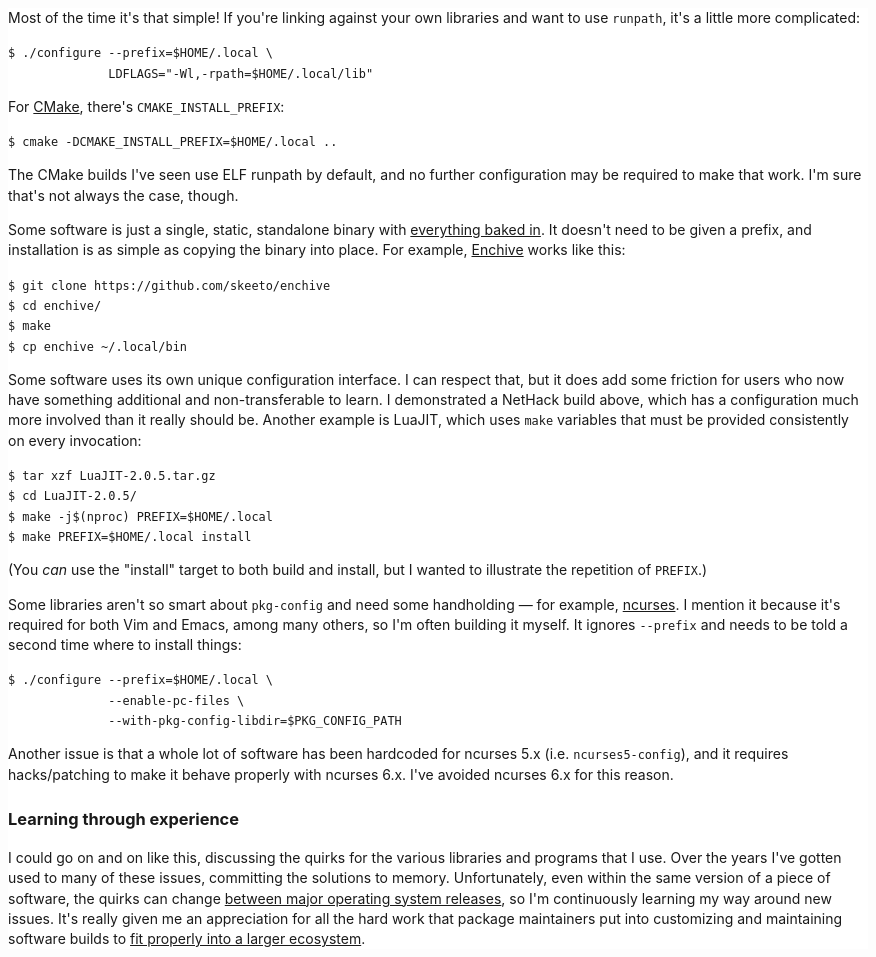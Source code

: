 Most of the time it's that simple! If you're linking against your own
libraries and want to use `runpath`, it's a little more complicated:

    $ ./configure --prefix=$HOME/.local \
                  LDFLAGS="-Wl,-rpath=$HOME/.local/lib"

For [CMake][cmake], there's `CMAKE_INSTALL_PREFIX`:

    $ cmake -DCMAKE_INSTALL_PREFIX=$HOME/.local ..

The CMake builds I've seen use ELF runpath by default, and no further
configuration may be required to make that work. I'm sure that's not
always the case, though.

Some software is just a single, static, standalone binary with
[everything baked in][bake]. It doesn't need to be given a prefix, and
installation is as simple as copying the binary into place. For example,
[Enchive][enchive] works like this:

    $ git clone https://github.com/skeeto/enchive
    $ cd enchive/
    $ make
    $ cp enchive ~/.local/bin

Some software uses its own unique configuration interface. I can respect
that, but it does add some friction for users who now have something
additional and non-transferable to learn. I demonstrated a NetHack build
above, which has a configuration much more involved than it really
should be. Another example is LuaJIT, which uses `make` variables that
must be provided consistently on every invocation:

    $ tar xzf LuaJIT-2.0.5.tar.gz
    $ cd LuaJIT-2.0.5/
    $ make -j$(nproc) PREFIX=$HOME/.local
    $ make PREFIX=$HOME/.local install

(You *can* use the "install" target to both build and install, but I
wanted to illustrate the repetition of `PREFIX`.)

Some libraries aren't so smart about `pkg-config` and need some
handholding — for example, [ncurses][ncurses]. I mention it because
it's required for both Vim and Emacs, among many others, so I'm often
building it myself. It ignores `--prefix` and needs to be told a
second time where to install things:

    $ ./configure --prefix=$HOME/.local \
                  --enable-pc-files \
                  --with-pkg-config-libdir=$PKG_CONFIG_PATH

Another issue is that a whole lot of software has been hardcoded for
ncurses 5.x (i.e. `ncurses5-config`), and it requires hacks/patching
to make it behave properly with ncurses 6.x. I've avoided ncurses 6.x
for this reason.

### Learning through experience

I could go on and on like this, discussing the quirks for the various
libraries and programs that I use. Over the years I've gotten used to
many of these issues, committing the solutions to memory.
Unfortunately, even within the same version of a piece of software,
the quirks can change [between major operating system
releases][debian], so I'm continuously learning my way around new
issues. It's really given me an appreciation for all the hard work
that package maintainers put into customizing and maintaining software
builds to [fit properly into a larger ecosystem][maint].


[bake]: /blog/2016/11/15/
[cmake]: https://cmake.org/
[debian]: https://www.debian.org/News/2017/20170617.en.html
[enchive]: https://github.com/skeeto/enchive
[env]: https://web.archive.org/web/20090312014334/http://blogs.sun.com/rie/entry/tt_ld_library_path_tt
[maint]: https://www.debian.org/doc/manuals/maint-guide/
[mutt]: /blog/2017/06/15/
[ncurses]: https://www.gnu.org/software/ncurses/
[needle]: /blog/2016/11/17/
[nhhome]: https://gist.github.com/skeeto/5cb9d5e774ce62655aff3507cb806981
[nhmc]: https://bilious.alt.org/?11
[nhwchar]: https://gist.github.com/skeeto/11fed852dbfe9889a5fce80e9f6576ac
[pp]: /blog/2017/03/30/
[wib]: https://www.jwz.org/doc/worse-is-better.html